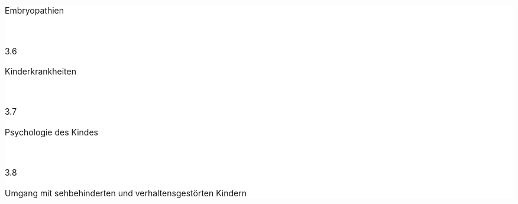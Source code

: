 Embryopathien

</td>

<td style align="left" valign="top" charoff="50">

 

</td>

</tr>

<tr>

<td style align="left" valign="top" charoff="50">

3.6

</td>

<td style align="left" valign="top" charoff="50">

Kinderkrankheiten

</td>

<td style align="left" valign="top" charoff="50">

 

</td>

</tr>

<tr>

<td style align="left" valign="top" charoff="50">

3.7

</td>

<td style align="left" valign="top" charoff="50">

Psychologie des Kindes

</td>

<td style align="left" valign="top" charoff="50">

 

</td>

</tr>

<tr>

<td style align="left" valign="top" charoff="50">

3.8

</td>

<td style align="left" valign="top" charoff="50">

Umgang mit sehbehinderten und verhaltensgestörten Kindern

